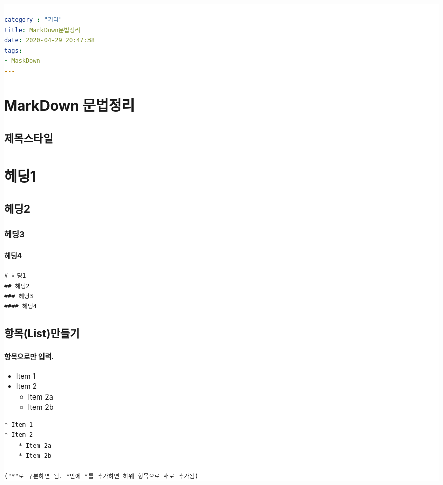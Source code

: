 ```yaml
---
category : "기타"
title: MarkDown문법정리
date: 2020-04-29 20:47:38
tags:
- MaskDown
---
```



# MarkDown 문법정리 



## 제목스타일 

# 헤딩1
## 헤딩2
### 헤딩3
#### 헤딩4

```
# 헤딩1
## 헤딩2
### 헤딩3
#### 헤딩4
```


## 항목(List)만들기

#### 항목으로만 입력. 

* Item 1 
* Item 2 
    * Item 2a 
    * Item 2b 

```       
* Item 1 
* Item 2 
    * Item 2a 
    * Item 2b 

("*"로 구분하면 됨. *안에 *를 추가하면 하위 항목으로 새로 추가됨)    
  ```


